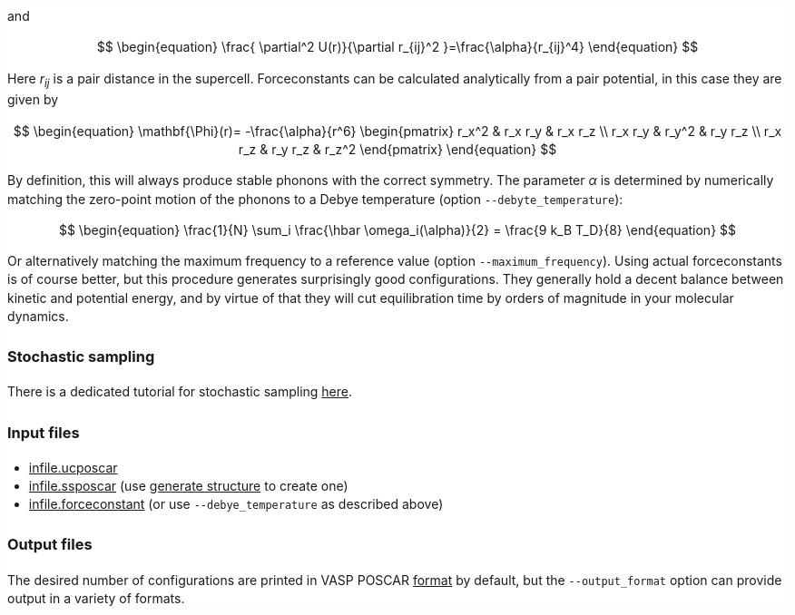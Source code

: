 and

$$
\begin{equation}
\frac{ \partial^2 U(r)}{\partial r_{ij}^2 }=\frac{\alpha}{r_{ij}^4}
\end{equation}
$$

Here $r_{ij}$ is a pair distance in the supercell. Forceconstants can be calculated analytically from a pair potential, in this case they are given by

$$
\begin{equation}
\mathbf{\Phi}(r)=
-\frac{\alpha}{r^6}
\begin{pmatrix}
r_x^2 & r_x r_y & r_x r_z \\
r_x r_y & r_y^2 & r_y r_z \\
r_x r_z & r_y r_z & r_z^2
\end{pmatrix}
\end{equation}
$$

By definition, this will always produce stable phonons with the correct symmetry. The parameter $\alpha$ is determined by numerically matching the zero-point motion of the phonons to a Debye temperature (option `--debyte_temperature`):

$$
\begin{equation}
\frac{1}{N} \sum_i \frac{\hbar \omega_i(\alpha)}{2} = \frac{9 k_B T_D}{8}
\end{equation}
$$

Or alternatively matching the maximum frequency to a reference value (option `--maximum_frequency`). Using actual forceconstants is of course better, but this procedure generates surprisingly good configurations. They generally hold a decent balance between kinetic and potential energy, and by virtue of that they will cut equilibration time by orders of magnitude in your molecular dynamics.

### Stochastic sampling

There is a dedicated tutorial for stochastic sampling [here](https://github.com/tdep-developers/tdep-tutorials/tree/main/02_sampling).

### Input files

* [infile.ucposcar](../files.md#infile.ucposcar)
* [infile.ssposcar](../files.md#infile.ucposcar) (use [generate structure](generate_structure.md) to create one)
* [infile.forceconstant](../files.md#infile.forceconstant) (or use `--debye_temperature` as described above)

### Output files

The desired number of configurations are printed in VASP POSCAR [format](../files.md#infile.ucposcar) by default, but the `--output_format` option can provide output in a variety of formats.
